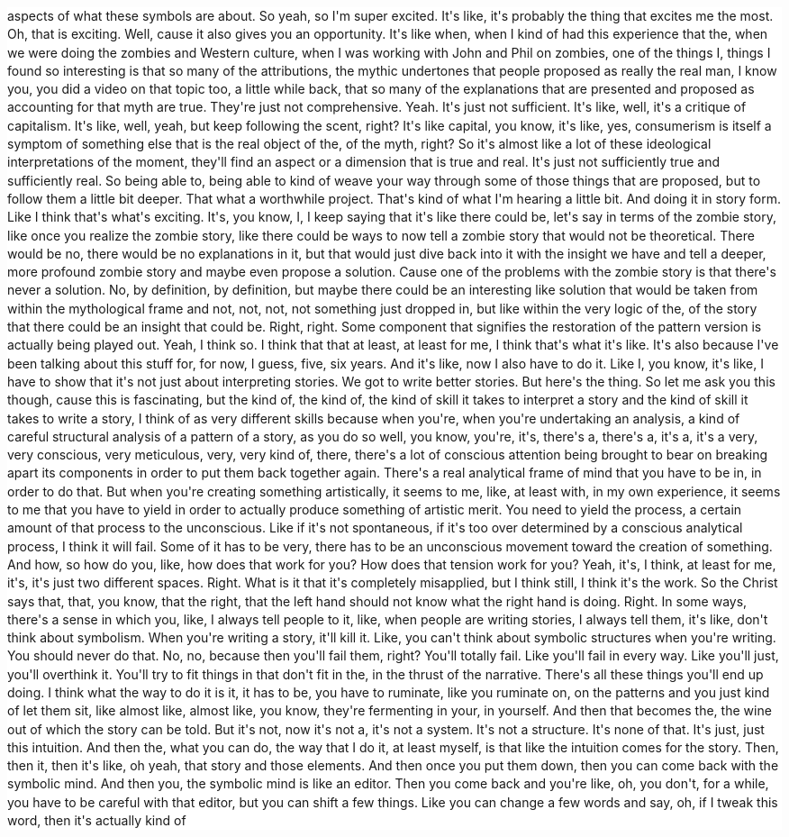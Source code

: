 aspects of what these symbols are about. So yeah, so I'm super excited. It's like, it's probably the thing that excites me the most. Oh, that is exciting. Well, cause it also gives you an opportunity. It's like when, when I kind of had this experience that the, when we were doing the zombies and Western culture, when I was working with John and Phil on zombies, one of the things I, things I found so interesting is that so many of the attributions, the mythic undertones that people proposed as really the real man, I know you, you did a video on that topic too, a little while back, that so many of the explanations that are presented and proposed as accounting for that myth are true. They're just not comprehensive. Yeah. It's just not sufficient. It's like, well, it's a critique of capitalism. It's like, well, yeah, but keep following the scent, right? It's like capital, you know, it's like, yes, consumerism is itself a symptom of something else that is the real object of the, of the myth, right? So it's almost like a lot of these ideological interpretations of the moment, they'll find an aspect or a dimension that is true and real. It's just not sufficiently true and sufficiently real. So being able to, being able to kind of weave your way through some of those things that are proposed, but to follow them a little bit deeper. That what a worthwhile project. That's kind of what I'm hearing a little bit. And doing it in story form. Like I think that's what's exciting. It's, you know, I, I keep saying that it's like there could be, let's say in terms of the zombie story, like once you realize the zombie story, like there could be ways to now tell a zombie story that would not be theoretical. There would be no, there would be no explanations in it, but that would just dive back into it with the insight we have and tell a deeper, more profound zombie story and maybe even propose a solution. Cause one of the problems with the zombie story is that there's never a solution. No, by definition, by definition, but maybe there could be an interesting like solution that would be taken from within the mythological frame and not, not, not, not something just dropped in, but like within the very logic of the, of the story that there could be an insight that could be. Right, right. Some component that signifies the restoration of the pattern version is actually being played out. Yeah, I think so. I think that that at least, at least for me, I think that's what it's like. It's also because I've been talking about this stuff for, for now, I guess, five, six years. And it's like, now I also have to do it. Like I, you know, it's like, I have to show that it's not just about interpreting stories. We got to write better stories. But here's the thing. So let me ask you this though, cause this is fascinating, but the kind of, the kind of, the kind of skill it takes to interpret a story and the kind of skill it takes to write a story, I think of as very different skills because when you're, when you're undertaking an analysis, a kind of careful structural analysis of a pattern of a story, as you do so well, you know, you're, it's, there's a, there's a, it's a, it's a very, very conscious, very meticulous, very, very kind of, there, there's a lot of conscious attention being brought to bear on breaking apart its components in order to put them back together again. There's a real analytical frame of mind that you have to be in, in order to do that. But when you're creating something artistically, it seems to me, like, at least with, in my own experience, it seems to me that you have to yield in order to actually produce something of artistic merit. You need to yield the process, a certain amount of that process to the unconscious. Like if it's not spontaneous, if it's too over determined by a conscious analytical process, I think it will fail. Some of it has to be very, there has to be an unconscious movement toward the creation of something. And how, so how do you, like, how does that work for you? How does that tension work for you? Yeah, it's, I think, at least for me, it's, it's just two different spaces. Right. What is it that it's completely misapplied, but I think still, I think it's the work. So the Christ says that, that, you know, that the right, that the left hand should not know what the right hand is doing. Right. In some ways, there's a sense in which you, like, I always tell people to it, like, when people are writing stories, I always tell them, it's like, don't think about symbolism. When you're writing a story, it'll kill it. Like, you can't think about symbolic structures when you're writing. You should never do that. No, no, because then you'll fail them, right? You'll totally fail. Like you'll fail in every way. Like you'll just, you'll overthink it. You'll try to fit things in that don't fit in the, in the thrust of the narrative. There's all these things you'll end up doing. I think what the way to do it is it, it has to be, you have to ruminate, like you ruminate on, on the patterns and you just kind of let them sit, like almost like, almost like, you know, they're fermenting in your, in yourself. And then that becomes the, the wine out of which the story can be told. But it's not, now it's not a, it's not a system. It's not a structure. It's none of that. It's just, just this intuition. And then the, what you can do, the way that I do it, at least myself, is that like the intuition comes for the story. Then, then it, then it's like, oh yeah, that story and those elements. And then once you put them down, then you can come back with the symbolic mind. And then you, the symbolic mind is like an editor. Then you come back and you're like, oh, you don't, for a while, you have to be careful with that editor, but you can shift a few things. Like you can change a few words and say, oh, if I tweak this word, then it's actually kind of